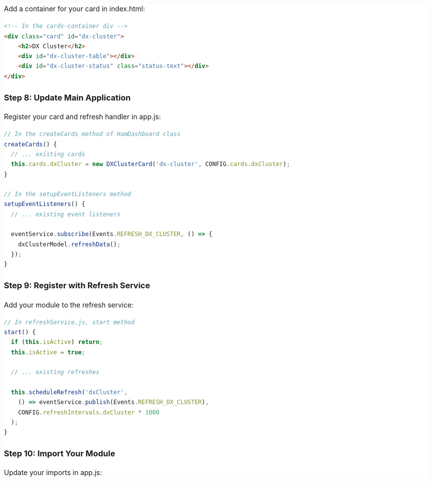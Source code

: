 Add a container for your card in index.html:

```html
<!-- In the cards-container div -->
<div class="card" id="dx-cluster">
    <h2>DX Cluster</h2>
    <div id="dx-cluster-table"></div>
    <div id="dx-cluster-status" class="status-text"></div>
</div>
```

### Step 8: Update Main Application

Register your card and refresh handler in app.js:

```javascript
// In the createCards method of HamDashboard class
createCards() {
  // ... existing cards
  this.cards.dxCluster = new DXClusterCard('dx-cluster', CONFIG.cards.dxCluster);
}

// In the setupEventListeners method
setupEventListeners() {
  // ... existing event listeners
  
  eventService.subscribe(Events.REFRESH_DX_CLUSTER, () => {
    dxClusterModel.refreshData();
  });
}
```

### Step 9: Register with Refresh Service

Add your module to the refresh service:

```javascript
// In refreshService.js, start method
start() {
  if (this.isActive) return;
  this.isActive = true;
  
  // ... existing refreshes
  
  this.scheduleRefresh('dxCluster', 
    () => eventService.publish(Events.REFRESH_DX_CLUSTER), 
    CONFIG.refreshIntervals.dxCluster * 1000
  );
}
```

### Step 10: Import Your Module

Update your imports in app.js:
